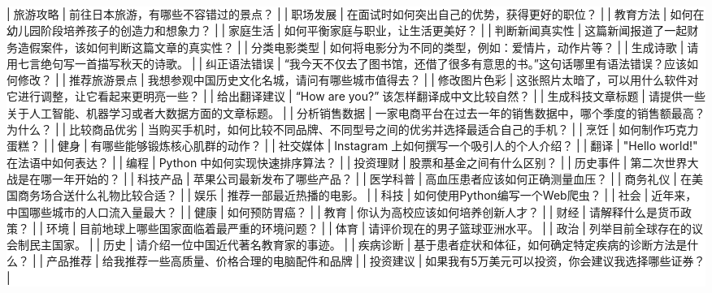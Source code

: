 | 旅游攻略 | 前往日本旅游，有哪些不容错过的景点？ |
| 职场发展 | 在面试时如何突出自己的优势，获得更好的职位？ |
| 教育方法 | 如何在幼儿园阶段培养孩子的创造力和想象力？ |
| 家庭生活 | 如何平衡家庭与职业，让生活更美好？ |
| 判断新闻真实性                     | 这篇新闻报道了一起财务造假案件，该如何判断这篇文章的真实性？                                                                                  |
| 分类电影类型                       | 如何将电影分为不同的类型，例如：爱情片，动作片等？                                                                                    |
| 生成诗歌                           | 请用七言绝句写一首描写秋天的诗歌。                                                                                                           |
| 纠正语法错误                       | “我今天不仅去了图书馆，还借了很多有意思的书。”这句话哪里有语法错误？应该如何修改？                                                          |
| 推荐旅游景点                       | 我想参观中国历史文化名城，请问有哪些城市值得去？                                                                                        |
| 修改图片色彩                       | 这张照片太暗了，可以用什么软件对它进行调整，让它看起来更明亮一些？                                                                             |
| 给出翻译建议                       | “How are you?” 该怎样翻译成中文比较自然？                                                                                                   |
| 生成科技文章标题                   | 请提供一些关于人工智能、机器学习或者大数据方面的文章标题。                                                                                    |
| 分析销售数据                       | 一家电商平台在过去一年的销售数据中，哪个季度的销售额最高？为什么？                                                                            |
| 比较商品优劣                       | 当购买手机时，如何比较不同品牌、不同型号之间的优劣并选择最适合自己的手机？                                                                      |
| 烹饪 | 如何制作巧克力蛋糕？ |
| 健身 | 有哪些能够锻炼核心肌群的动作？ |
| 社交媒体 | Instagram 上如何撰写一个吸引人的个人介绍？ |
| 翻译 | "Hello world!" 在法语中如何表达？ |
| 编程 | Python 中如何实现快速排序算法？ |
| 投资理财 | 股票和基金之间有什么区别？ |
| 历史事件 | 第二次世界大战是在哪一年开始的？ |
| 科技产品 | 苹果公司最新发布了哪些产品？ |
| 医学科普 | 高血压患者应该如何正确测量血压？ |
| 商务礼仪 | 在美国商务场合送什么礼物比较合适？ |
| 娱乐 | 推荐一部最近热播的电影。 |
| 科技 | 如何使用Python编写一个Web爬虫？ |
| 社会 | 近年来，中国哪些城市的人口流入量最大？ |
| 健康 | 如何预防胃癌？ |
| 教育 | 你认为高校应该如何培养创新人才？ |
| 财经 | 请解释什么是货币政策？ |
| 环境 | 目前地球上哪些国家面临着最严重的环境问题？ |
| 体育 | 请评价现在的男子篮球亚洲水平。 |
| 政治 | 列举目前全球存在的议会制民主国家。 |
| 历史 | 请介绍一位中国近代著名教育家的事迹。 |
| 疾病诊断 | 基于患者症状和体征，如何确定特定疾病的诊断方法是什么？ |
| 产品推荐 | 给我推荐一些高质量、价格合理的电脑配件和品牌 |
| 投资建议 | 如果我有5万美元可以投资，你会建议我选择哪些证券？ |